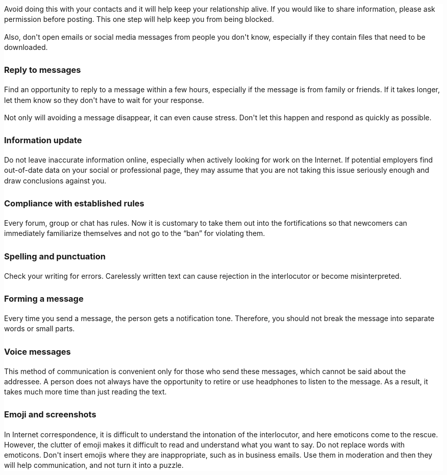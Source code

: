 Avoid doing this with your contacts and it will help keep your relationship alive. If you would like to share information, please ask permission before posting. This one step will help keep you from being blocked.

Also, don't open emails or social media messages from people you don't know, especially if they contain files that need to be downloaded.

### Reply to messages

Find an opportunity to reply to a message within a few hours, especially if the message is from family or friends. If it takes longer, let them know so they don't have to wait for your response.

Not only will avoiding a message disappear, it can even cause stress. Don't let this happen and respond as quickly as possible.

### Information update

Do not leave inaccurate information online, especially when actively looking for work on the Internet. If potential employers find out-of-date data on your social or professional page, they may assume that you are not taking this issue seriously enough and draw conclusions against you.

### Compliance with established rules

Every forum, group or chat has rules. Now it is customary to take them out into the fortifications so that newcomers can immediately familiarize themselves and not go to the “ban” for violating them.

### Spelling and punctuation

Check your writing for errors. Carelessly written text can cause rejection in the interlocutor or become misinterpreted.

### Forming a message

Every time you send a message, the person gets a notification tone. Therefore, you should not break the message into separate words or small parts.

### Voice messages

This method of communication is convenient only for those who send these messages, which cannot be said about the addressee. A person does not always have the opportunity to retire or use headphones to listen to the message. As a result, it takes much more time than just reading the text.

### Emoji and screenshots

In Internet correspondence, it is difficult to understand the intonation of the interlocutor, and here emoticons come to the rescue. However, the clutter of emoji makes it difficult to read and understand what you want to say. Do not replace words with emoticons. Don't insert emojis where they are inappropriate, such as in business emails. Use them in moderation and then they will help communication, and not turn it into a puzzle.

